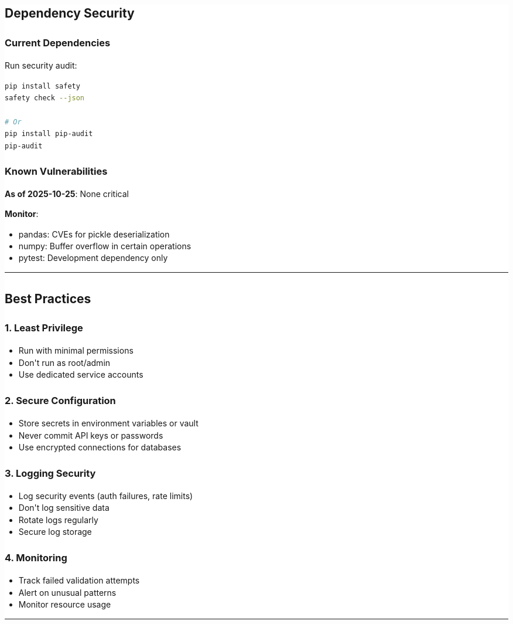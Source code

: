 
## Dependency Security

### Current Dependencies

Run security audit:
```bash
pip install safety
safety check --json

# Or
pip install pip-audit
pip-audit
```

### Known Vulnerabilities

**As of 2025-10-25**: None critical

**Monitor**:
- pandas: CVEs for pickle deserialization
- numpy: Buffer overflow in certain operations
- pytest: Development dependency only

---

## Best Practices

### 1. Least Privilege
- Run with minimal permissions
- Don't run as root/admin
- Use dedicated service accounts

### 2. Secure Configuration
- Store secrets in environment variables or vault
- Never commit API keys or passwords
- Use encrypted connections for databases

### 3. Logging Security
- Log security events (auth failures, rate limits)
- Don't log sensitive data
- Rotate logs regularly
- Secure log storage

### 4. Monitoring
- Track failed validation attempts
- Alert on unusual patterns
- Monitor resource usage

---
